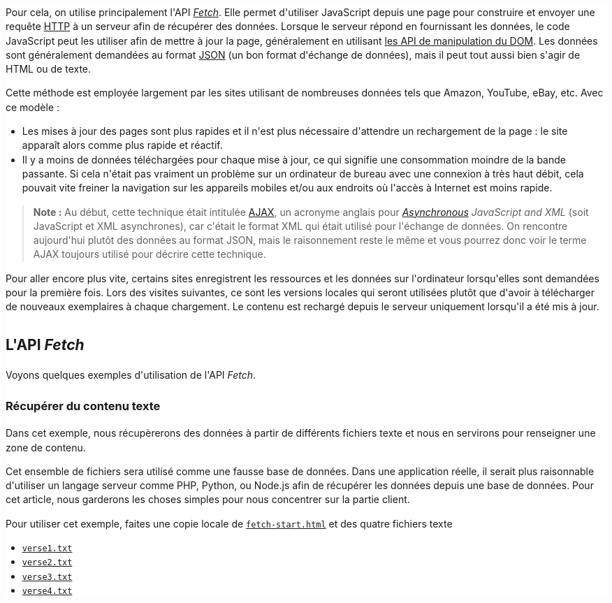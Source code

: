 Pour cela, on utilise principalement l'API [<i lang="en">Fetch</i>](/fr/docs/Web/API/Fetch_API). Elle permet d'utiliser JavaScript depuis une page pour construire et envoyer une requête [HTTP](/fr/docs/Web/HTTP) à un serveur afin de récupérer des données. Lorsque le serveur répond en fournissant les données, le code JavaScript peut les utiliser afin de mettre à jour la page, généralement en utilisant [les API de manipulation du DOM](/fr/docs/Learn/JavaScript/Client-side_web_APIs/Manipulating_documents). Les données sont généralement demandées au format [JSON](/fr/docs/Learn/JavaScript/Objects/JSON) (un bon format d'échange de données), mais il peut tout aussi bien s'agir de HTML ou de texte.

Cette méthode est employée largement par les sites utilisant de nombreuses données tels que Amazon, YouTube, eBay, etc. Avec ce modèle&nbsp;:

- Les mises à jour des pages sont plus rapides et il n'est plus nécessaire d'attendre un rechargement de la page&nbsp;: le site apparaît alors comme plus rapide et réactif.
- Il y a moins de données téléchargées pour chaque mise à jour, ce qui signifie une consommation moindre de la bande passante. Si cela n'était pas vraiment un problème sur un ordinateur de bureau avec une connexion à très haut débit, cela pouvait vite freiner la navigation sur les appareils mobiles et/ou aux endroits où l'accès à Internet est moins rapide.

> **Note :** Au début, cette technique était intitulée [AJAX](/fr/docs/Glossary/AJAX), un acronyme anglais pour <i lang="en">[Asynchronous](/fr/docs/Glossary/Asynchronous) JavaScript and XML</i> (soit JavaScript et XML asynchrones), car c'était le format XML qui était utilisé pour l'échange de données. On rencontre aujourd'hui plutôt des données au format JSON, mais le raisonnement reste le même et vous pourrez donc voir le terme AJAX toujours utilisé pour décrire cette technique.

Pour aller encore plus vite, certains sites enregistrent les ressources et les données sur l'ordinateur lorsqu'elles sont demandées pour la première fois. Lors des visites suivantes, ce sont les versions locales qui seront utilisées plutôt que d'avoir à télécharger de nouveaux exemplaires à chaque chargement. Le contenu est rechargé depuis le serveur uniquement lorsqu'il a été mis à jour.

## L'API <i lang="en">Fetch</i>

Voyons quelques exemples d'utilisation de l'API <i lang="en">Fetch</i>.

### Récupérer du contenu texte

Dans cet exemple, nous récupèrerons des données à partir de différents fichiers texte et nous en servirons pour renseigner une zone de contenu.

Cet ensemble de fichiers sera utilisé comme une fausse base de données. Dans une application réelle, il serait plus raisonnable d'utiliser un langage serveur comme PHP, Python, ou Node.js afin de récupérer les données depuis une base de données. Pour cet article, nous garderons les choses simples pour nous concentrer sur la partie client.

Pour utiliser cet exemple, faites une copie locale de [`fetch-start.html`](https://github.com/mdn/learning-area/blob/main/javascript/apis/fetching-data/fetch-start.html) et des quatre fichiers texte&nbsp;

- [`verse1.txt`](https://github.com/mdn/learning-area/blob/main/javascript/apis/fetching-data/verse1.txt)
- [`verse2.txt`](https://github.com/mdn/learning-area/blob/main/javascript/apis/fetching-data/verse2.txt)
- [`verse3.txt`](https://github.com/mdn/learning-area/blob/main/javascript/apis/fetching-data/verse3.txt)
- [`verse4.txt`](https://github.com/mdn/learning-area/blob/main/javascript/apis/fetching-data/verse4.txt)

